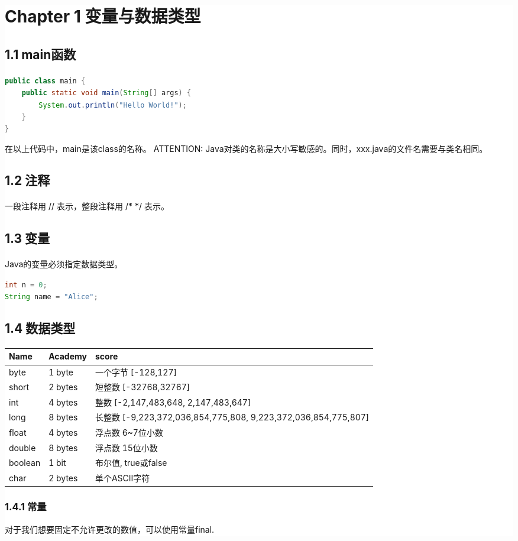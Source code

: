 # Chapter 1 变量与数据类型

## 1.1 main函数

```java
public class main {
    public static void main(String[] args) {
        System.out.println("Hello World!");
    }
}
```

在以上代码中，main是该class的名称。
ATTENTION: Java对类的名称是大小写敏感的。同时，xxx.java的文件名需要与类名相同。

## 1.2 注释

一段注释用 // 表示，整段注释用 /* */ 表示。

## 1.3 变量

Java的变量必须指定数据类型。

```java
int n = 0;
String name = "Alice";
```

## 1.4 数据类型

| Name    | Academy | score                                                          |
| :------ | :------ | :------------------------------------------------------------- |
| byte    | 1 byte  | 一个字节 [-128,127]                                            |
| short   | 2 bytes | 短整数 [-32768,32767]                                          |
| int     | 4 bytes | 整数 [-2,147,483,648, 2,147,483,647]                           |
| long    | 8 bytes | 长整数 [-9,223,372,036,854,775,808, 9,223,372,036,854,775,807] |
| float   | 4 bytes | 浮点数 6~7位小数                                               |
| double  | 8 bytes | 浮点数 15位小数                                                |
| boolean | 1 bit   | 布尔值, true或false                                            |
| char    | 2 bytes | 单个ASCII字符                                                  |

### 1.4.1 常量

对于我们想要固定不允许更改的数值，可以使用常量final.
